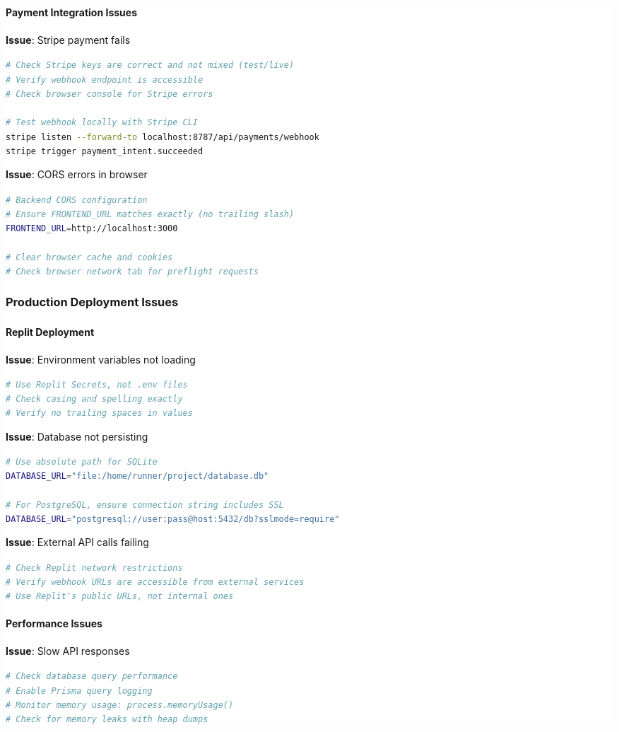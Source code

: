 #### **Payment Integration Issues**

**Issue**: Stripe payment fails
```bash
# Check Stripe keys are correct and not mixed (test/live)
# Verify webhook endpoint is accessible
# Check browser console for Stripe errors

# Test webhook locally with Stripe CLI
stripe listen --forward-to localhost:8787/api/payments/webhook
stripe trigger payment_intent.succeeded
```

**Issue**: CORS errors in browser
```bash
# Backend CORS configuration
# Ensure FRONTEND_URL matches exactly (no trailing slash)
FRONTEND_URL=http://localhost:3000

# Clear browser cache and cookies
# Check browser network tab for preflight requests
```

### **Production Deployment Issues**

#### **Replit Deployment**

**Issue**: Environment variables not loading
```bash
# Use Replit Secrets, not .env files
# Check casing and spelling exactly
# Verify no trailing spaces in values
```

**Issue**: Database not persisting
```bash
# Use absolute path for SQLite
DATABASE_URL="file:/home/runner/project/database.db"

# For PostgreSQL, ensure connection string includes SSL
DATABASE_URL="postgresql://user:pass@host:5432/db?sslmode=require"
```

**Issue**: External API calls failing
```bash
# Check Replit network restrictions
# Verify webhook URLs are accessible from external services
# Use Replit's public URLs, not internal ones
```

#### **Performance Issues**

**Issue**: Slow API responses
```bash
# Check database query performance
# Enable Prisma query logging
# Monitor memory usage: process.memoryUsage()
# Check for memory leaks with heap dumps
```
